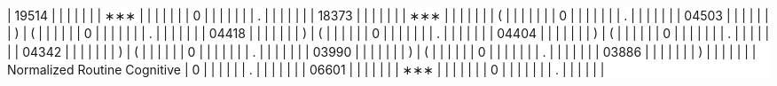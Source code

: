 | 19514                            |     |     |                           |                           |                         |
| ∗∗∗                              |     |     |                           |                           |                         |
| 0                                |     |     |                           |                           |                         |
| .                                |     |     |                           |                           |                         |
| 18373                            |     |     |                           |                           |                         |
| ∗∗∗                              |     |     |                           |                           |                         |
| (                                |     |     |                           |                           |                         |
| 0                                |     |     |                           |                           |                         |
| .                                |     |     |                           |                           |                         |
| 04503                            |     |     |                           |                           |                         |
| )                                | (   |     |                           |                           |                         |
| 0                                |     |     |                           |                           |                         |
| .                                |     |     |                           |                           |                         |
| 04418                            |     |     |                           |                           |                         |
| )                                | (   |     |                           |                           |                         |
| 0                                |     |     |                           |                           |                         |
| .                                |     |     |                           |                           |                         |
| 04404                            |     |     |                           |                           |                         |
| )                                | (   |     |                           |                           |                         |
| 0                                |     |     |                           |                           |                         |
| .                                |     |     |                           |                           |                         |
| 04342                            |     |     |                           |                           |                         |
| )                                | (   |     |                           |                           |                         |
| 0                                |     |     |                           |                           |                         |
| .                                |     |     |                           |                           |                         |
| 03990                            |     |     |                           |                           |                         |
| )                                | (   |     |                           |                           |                         |
| 0                                |     |     |                           |                           |                         |
| .                                |     |     |                           |                           |                         |
| 03886                            |     |     |                           |                           |                         |
| )                                |     |     |                           |                           |                         |
| Normalized Routine Cognitive     | 0   |     |                           |                           |                         |
| .                                |     |     |                           |                           |                         |
| 06601                            |     |     |                           |                           |                         |
| ∗∗∗                              |     |     |                           |                           |                         |
| 0                                |     |     |                           |                           |                         |
| .                                |     |     |                           |                           |                         |
